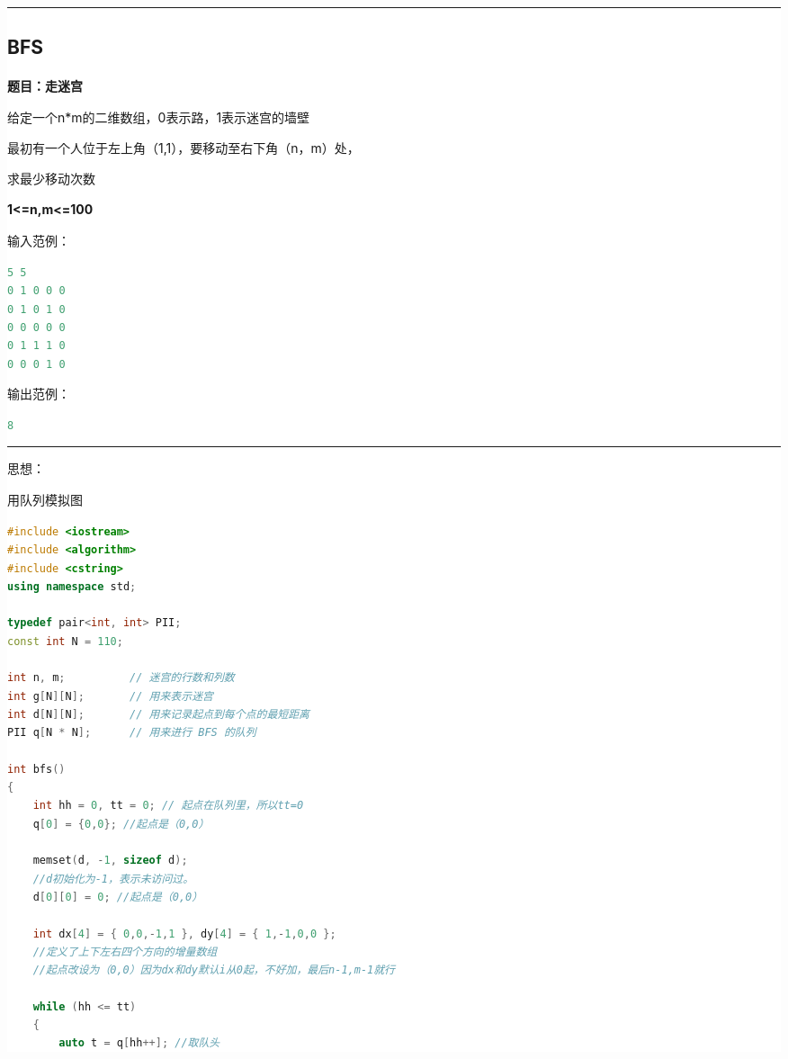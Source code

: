 



---

## BFS

**题目：走迷宫**

给定一个n*m的二维数组，0表示路，1表示迷宫的墙壁

最初有一个人位于左上角（1,1），要移动至右下角（n，m）处，

求最少移动次数

**1<=n,m<=100**

输入范例：

```cpp
5 5
0 1 0 0 0
0 1 0 1 0
0 0 0 0 0
0 1 1 1 0
0 0 0 1 0
```

输出范例：

```cpp
8
```

---

思想：

用队列模拟图

```cpp
#include <iostream>
#include <algorithm>
#include <cstring>
using namespace std;

typedef pair<int, int> PII;
const int N = 110;

int n, m;          // 迷宫的行数和列数
int g[N][N];       // 用来表示迷宫
int d[N][N];       // 用来记录起点到每个点的最短距离
PII q[N * N];      // 用来进行 BFS 的队列

int bfs()
{
	int hh = 0, tt = 0; // 起点在队列里，所以tt=0
	q[0] = {0,0}; //起点是（0,0）

	memset(d, -1, sizeof d); 
    //d初始化为-1，表示未访问过。
	d[0][0] = 0; //起点是（0,0）

	int dx[4] = { 0,0,-1,1 }, dy[4] = { 1,-1,0,0 };
    //定义了上下左右四个方向的增量数组
    //起点改设为（0,0）因为dx和dy默认i从0起，不好加，最后n-1,m-1就行

	while (hh <= tt)
	{
		auto t = q[hh++]; //取队头
```